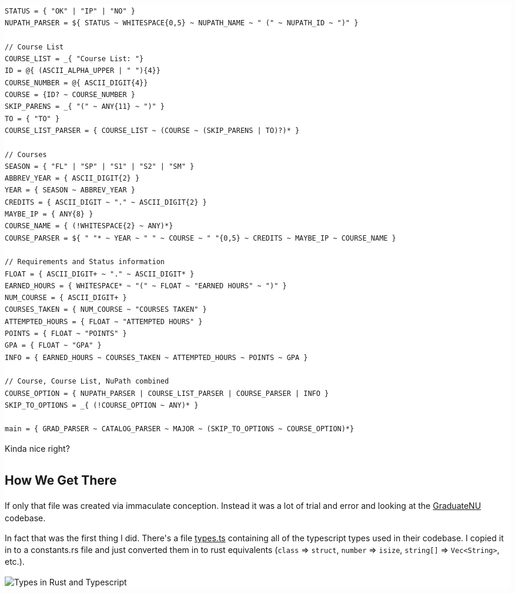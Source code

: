 ```
STATUS = { "OK" | "IP" | "NO" }
NUPATH_PARSER = ${ STATUS ~ WHITESPACE{0,5} ~ NUPATH_NAME ~ " (" ~ NUPATH_ID ~ ")" }

// Course List
COURSE_LIST = _{ "Course List: "}
ID = @{ (ASCII_ALPHA_UPPER | " "){4}}
COURSE_NUMBER = @{ ASCII_DIGIT{4}}
COURSE = {ID? ~ COURSE_NUMBER }
SKIP_PARENS = _{ "(" ~ ANY{11} ~ ")" }
TO = { "TO" }
COURSE_LIST_PARSER = { COURSE_LIST ~ (COURSE ~ (SKIP_PARENS | TO)?)* }

// Courses
SEASON = { "FL" | "SP" | "S1" | "S2" | "SM" }
ABBREV_YEAR = { ASCII_DIGIT{2} }
YEAR = { SEASON ~ ABBREV_YEAR }
CREDITS = { ASCII_DIGIT ~ "." ~ ASCII_DIGIT{2} }
MAYBE_IP = { ANY{8} }
COURSE_NAME = { (!WHITESPACE{2} ~ ANY)*}
COURSE_PARSER = ${ " "* ~ YEAR ~ " " ~ COURSE ~ " "{0,5} ~ CREDITS ~ MAYBE_IP ~ COURSE_NAME }

// Requirements and Status information
FLOAT = { ASCII_DIGIT+ ~ "." ~ ASCII_DIGIT* }
EARNED_HOURS = { WHITESPACE* ~ "(" ~ FLOAT ~ "EARNED HOURS" ~ ")" }
NUM_COURSE = { ASCII_DIGIT+ }
COURSES_TAKEN = { NUM_COURSE ~ "COURSES TAKEN" }
ATTEMPTED_HOURS = { FLOAT ~ "ATTEMPTED HOURS" }
POINTS = { FLOAT ~ "POINTS" }
GPA = { FLOAT ~ "GPA" }
INFO = { EARNED_HOURS ~ COURSES_TAKEN ~ ATTEMPTED_HOURS ~ POINTS ~ GPA }

// Course, Course List, NuPath combined
COURSE_OPTION = { NUPATH_PARSER | COURSE_LIST_PARSER | COURSE_PARSER | INFO }
SKIP_TO_OPTIONS = _{ (!COURSE_OPTION ~ ANY)* }

main = { GRAD_PARSER ~ CATALOG_PARSER ~ MAJOR ~ (SKIP_TO_OPTIONS ~ COURSE_OPTION)*}
```

Kinda nice right?

## How We Get There

If only that file was created via immaculate conception. Instead it was a lot of trial and error and looking at the [GraduateNU](https://github.com/sandboxnu/graduatenu) codebase.

In fact that was the first thing I did. There's a file [types.ts](https://github.com/sandboxnu/graduatenu/blob/master/frontend/src/models/types.ts) containing all of the typescript types used in their codebase. I copied it in to a constants.rs file and just converted them in to rust equivalents (`class` => `struct`, `number` => `isize`, `string[]` => `Vec<String>`, etc.).

![Types in Rust and Typescript](https://res.cloudinary.com/dknopoff/image/upload/v1589928472/portfolio/audit-types.png)
